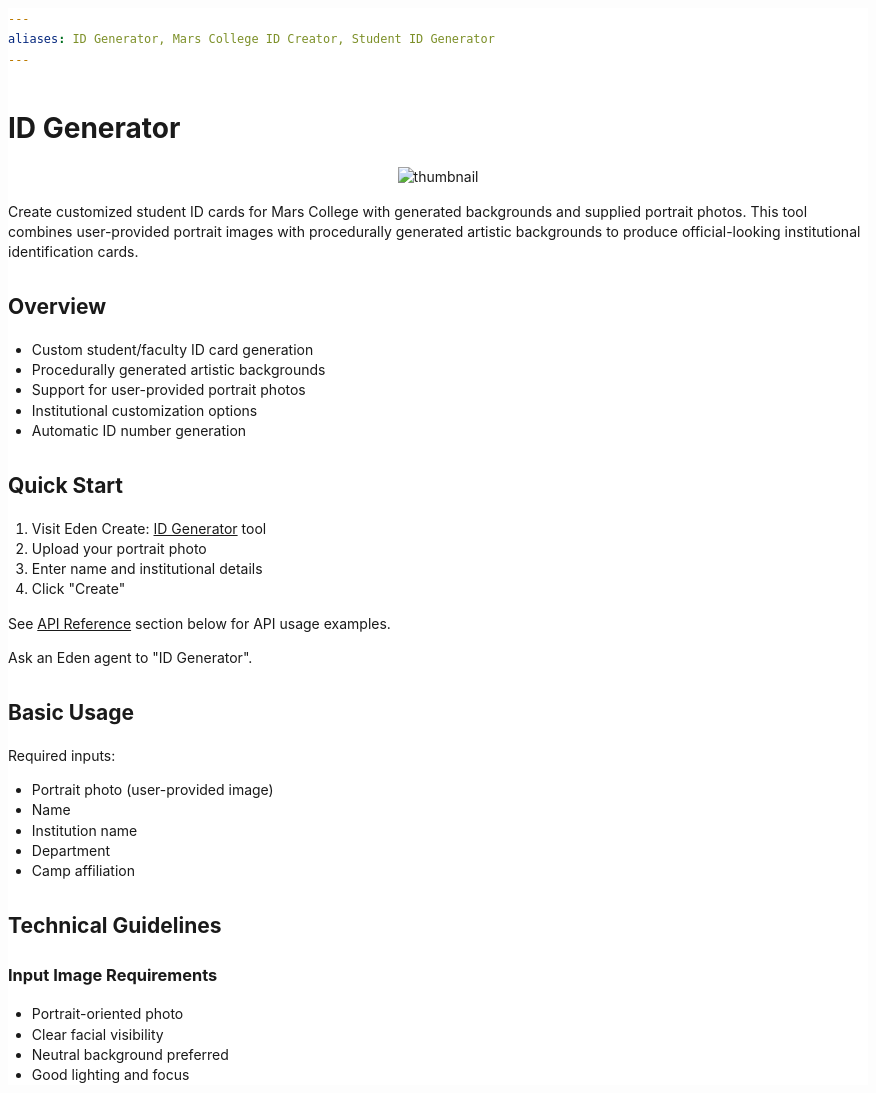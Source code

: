 ```yaml
---
aliases: ID Generator, Mars College ID Creator, Student ID Generator
---
```


# ID Generator
<div align="center">
<img src="https://edenartlab-prod-data.s3.us-east-1.amazonaws.com/app/mars-id_opt.jpg" width="50%" alt="thumbnail" />
</div>


Create customized student ID cards for Mars College with generated backgrounds and supplied portrait photos. This tool combines user-provided portrait images with procedurally generated artistic backgrounds to produce official-looking institutional identification cards.

## Overview

- Custom student/faculty ID card generation
- Procedurally generated artistic backgrounds
- Support for user-provided portrait photos
- Institutional customization options
- Automatic ID number generation

## Quick Start

1. Visit Eden Create: [ID Generator](https://beta.eden.art/create/mars-id) tool
2. Upload your portrait photo
3. Enter name and institutional details
4. Click "Create"

See [API Reference](#api-reference) section below for API usage examples.

Ask an Eden agent to "ID Generator".

## Basic Usage

Required inputs:
- Portrait photo (user-provided image)
- Name
- Institution name
- Department
- Camp affiliation

## Technical Guidelines

### Input Image Requirements
- Portrait-oriented photo
- Clear facial visibility
- Neutral background preferred
- Good lighting and focus
